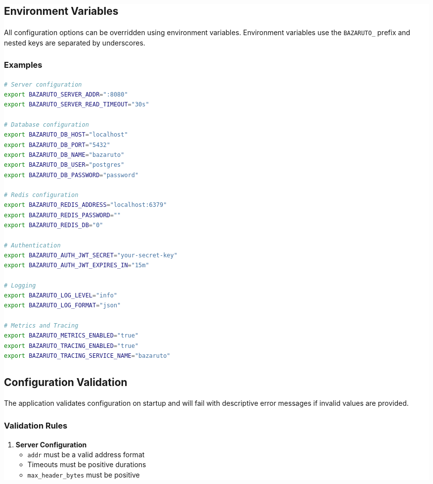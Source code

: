 ```yaml
```

## Environment Variables

All configuration options can be overridden using environment variables. Environment variables use the `BAZARUTO_` prefix and nested keys are separated by underscores.

### Examples

```bash
# Server configuration
export BAZARUTO_SERVER_ADDR=":8080"
export BAZARUTO_SERVER_READ_TIMEOUT="30s"

# Database configuration
export BAZARUTO_DB_HOST="localhost"
export BAZARUTO_DB_PORT="5432"
export BAZARUTO_DB_NAME="bazaruto"
export BAZARUTO_DB_USER="postgres"
export BAZARUTO_DB_PASSWORD="password"

# Redis configuration
export BAZARUTO_REDIS_ADDRESS="localhost:6379"
export BAZARUTO_REDIS_PASSWORD=""
export BAZARUTO_REDIS_DB="0"

# Authentication
export BAZARUTO_AUTH_JWT_SECRET="your-secret-key"
export BAZARUTO_AUTH_JWT_EXPIRES_IN="15m"

# Logging
export BAZARUTO_LOG_LEVEL="info"
export BAZARUTO_LOG_FORMAT="json"

# Metrics and Tracing
export BAZARUTO_METRICS_ENABLED="true"
export BAZARUTO_TRACING_ENABLED="true"
export BAZARUTO_TRACING_SERVICE_NAME="bazaruto"
```

## Configuration Validation

The application validates configuration on startup and will fail with descriptive error messages if invalid values are provided.

### Validation Rules

1. **Server Configuration**
   - `addr` must be a valid address format
   - Timeouts must be positive durations
   - `max_header_bytes` must be positive
